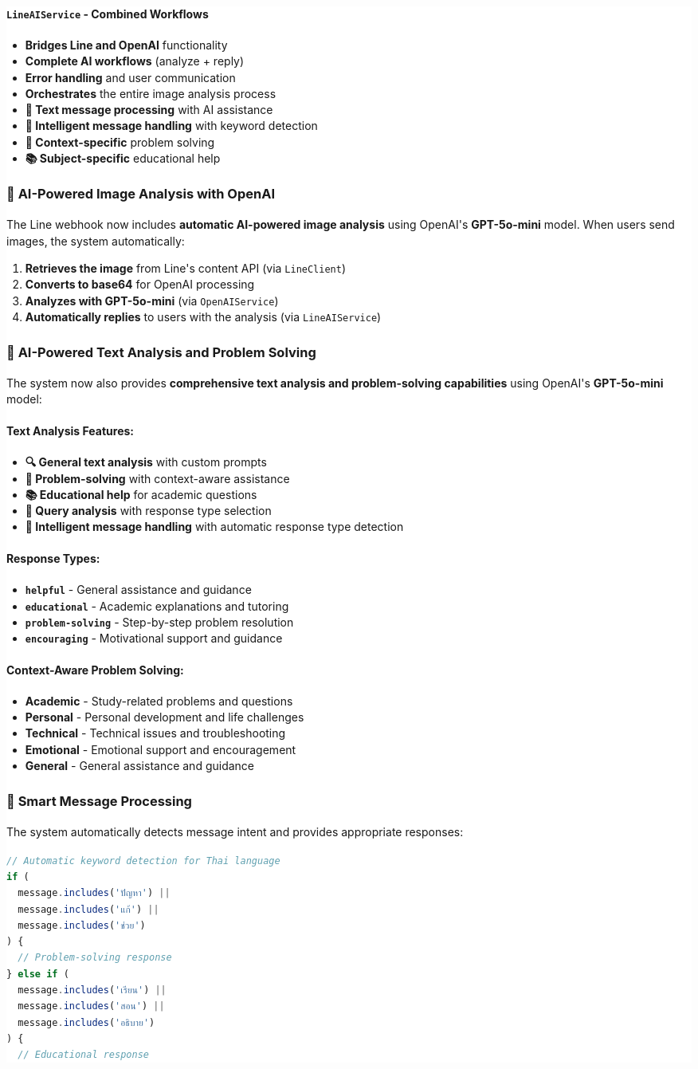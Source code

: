 #### **`LineAIService`** - Combined Workflows

- **Bridges Line and OpenAI** functionality
- **Complete AI workflows** (analyze + reply)
- **Error handling** and user communication
- **Orchestrates** the entire image analysis process
- **📝 Text message processing** with AI assistance
- **🧠 Intelligent message handling** with keyword detection
- **🎯 Context-specific** problem solving
- **📚 Subject-specific** educational help

### 🤖 **AI-Powered Image Analysis with OpenAI**

The Line webhook now includes **automatic AI-powered image analysis** using OpenAI's **GPT-5o-mini** model. When users send images, the system automatically:

1. **Retrieves the image** from Line's content API (via `LineClient`)
2. **Converts to base64** for OpenAI processing
3. **Analyzes with GPT-5o-mini** (via `OpenAIService`)
4. **Automatically replies** to users with the analysis (via `LineAIService`)

### 📝 **AI-Powered Text Analysis and Problem Solving**

The system now also provides **comprehensive text analysis and problem-solving capabilities** using OpenAI's **GPT-5o-mini** model:

#### **Text Analysis Features:**

- **🔍 General text analysis** with custom prompts
- **🔧 Problem-solving** with context-aware assistance
- **📚 Educational help** for academic questions
- **💭 Query analysis** with response type selection
- **🧠 Intelligent message handling** with automatic response type detection

#### **Response Types:**

- **`helpful`** - General assistance and guidance
- **`educational`** - Academic explanations and tutoring
- **`problem-solving`** - Step-by-step problem resolution
- **`encouraging`** - Motivational support and guidance

#### **Context-Aware Problem Solving:**

- **Academic** - Study-related problems and questions
- **Personal** - Personal development and life challenges
- **Technical** - Technical issues and troubleshooting
- **Emotional** - Emotional support and encouragement
- **General** - General assistance and guidance

### 🎯 **Smart Message Processing**

The system automatically detects message intent and provides appropriate responses:

```typescript
// Automatic keyword detection for Thai language
if (
  message.includes('ปัญหา') ||
  message.includes('แก้') ||
  message.includes('ช่วย')
) {
  // Problem-solving response
} else if (
  message.includes('เรียน') ||
  message.includes('สอน') ||
  message.includes('อธิบาย')
) {
  // Educational response
```